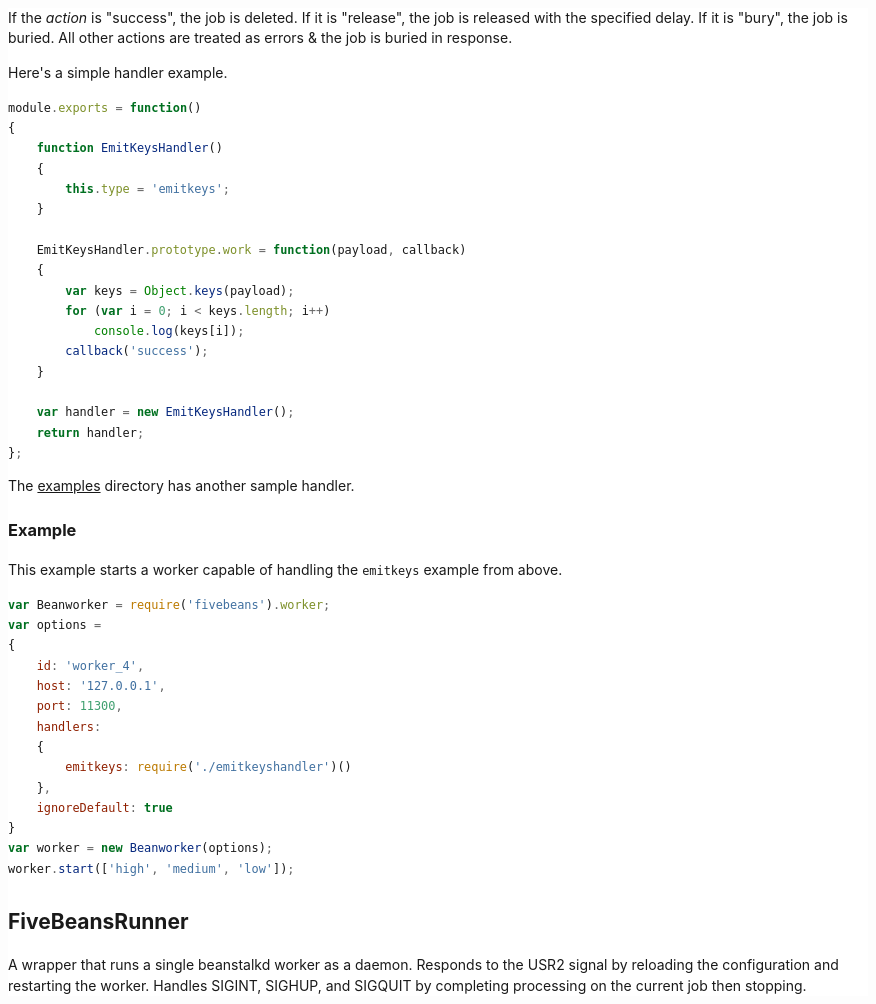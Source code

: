 If the *action* is "success", the job is deleted. If it is "release", the job is released with the specified delay. If it is "bury", the job is buried. All other actions are treated as errors & the job is buried in response.

Here's a simple handler example.

```javascript
module.exports = function()
{
    function EmitKeysHandler()
    {
        this.type = 'emitkeys';
    }

    EmitKeysHandler.prototype.work = function(payload, callback)
    {
        var keys = Object.keys(payload);
        for (var i = 0; i < keys.length; i++)
            console.log(keys[i]);
        callback('success');
    }

    var handler = new EmitKeysHandler();
    return handler;
};
```

The [examples](fivebeans/examples) directory has another sample handler.

### Example

This example starts a worker capable of handling the `emitkeys` example from above.

```javascript
var Beanworker = require('fivebeans').worker;
var options =
{
    id: 'worker_4',
    host: '127.0.0.1',
    port: 11300,
    handlers:
    {
        emitkeys: require('./emitkeyshandler')()
    },
    ignoreDefault: true
}
var worker = new Beanworker(options);
worker.start(['high', 'medium', 'low']);
```

## FiveBeansRunner

A wrapper that runs a single beanstalkd worker as a daemon. Responds to the USR2 signal by reloading the configuration and restarting the worker. Handles SIGINT, SIGHUP, and SIGQUIT by completing processing on the current job then stopping.
